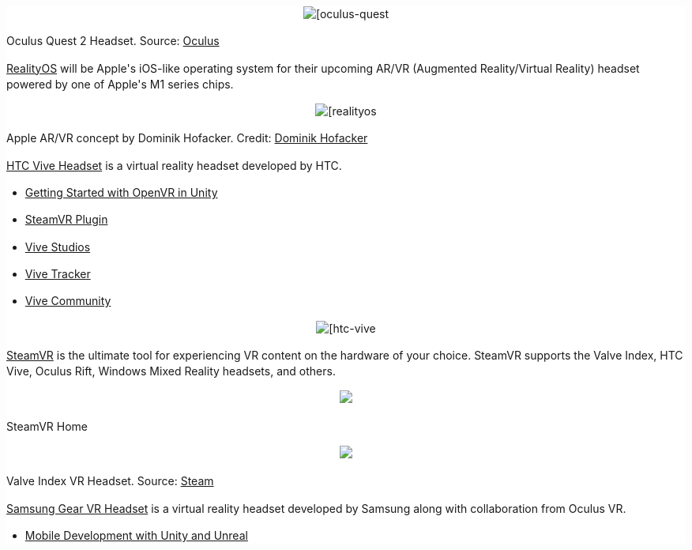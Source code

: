 <p align="center">
  <img alt="[oculus-quest" src="https://user-images.githubusercontent.com/45159366/156683316-417ccc86-51c7-470a-a565-b5318e014dc0.png">
</p>

 Oculus Quest 2 Headset. Source: [Oculus](https://www.oculus.com/quest-2/)

[RealityOS](https://github.com/apple-oss-distributions/dyld/blob/5c9192436bb195e7a8fe61f22a229ee3d30d8222/common/MachOFile.cpp#L578) will be Apple's iOS-like operating system for their upcoming AR/VR (Augmented Reality/Virtual Reality) headset powered by one of Apple's M1 series chips.

<p align="center">
  <img alt="[realityos" src="https://user-images.githubusercontent.com/45159366/156685090-0bb67294-da7f-4466-9a71-8e8fa36ecfdb.png">
</p>

Apple AR/VR concept by Dominik Hofacker. Credit: [Dominik Hofacker](https://www.dominikhofacker.me/work/macos-reality)


[HTC Vive Headset](https://www.vive.com/) is a virtual reality headset developed by HTC.

  - [Getting Started with OpenVR in Unity](https://docs.unity3d.com/Manual/VRDevices-OpenVR.html)

  - [SteamVR Plugin](https://assetstore.unity.com/packages/templates/systems/steamvr-plugin-32647)

  - [Vive Studios](https://developer.vive.com/us/vive-studios/)

  - [Vive Tracker](https://developer.vive.com/us/vive-tracker-for-developer/)

  - [Vive Community](https://community.viveport.com/)

<p align="center">
  <img alt="[htc-vive" src="https://user-images.githubusercontent.com/18353476/39963101-3a2e5f36-5617-11e8-96d9-cfdc5e1dcafe.png">
</p>

[SteamVR](https://store.steampowered.com/steamvr) is the ultimate tool for experiencing VR content on the hardware of your choice. SteamVR supports the Valve Index, HTC Vive, Oculus Rift, Windows Mixed Reality headsets, and others.

<p align="center">
<img src="https://user-images.githubusercontent.com/45159366/110881514-543db400-8295-11eb-9543-fd5d385ddb05.png">
<br />

SteamVR Home
</p>

<p align="center">
<img src="https://user-images.githubusercontent.com/45159366/117720776-ed088700-b193-11eb-8538-9831999b5104.png">
<br />
</p>

Valve Index VR Headset. Source: [Steam](https://store.steampowered.com/valveindex)

[Samsung Gear VR Headset](https://www.samsung.com/global/galaxy/gear-vr/) is a virtual reality headset developed by Samsung along with collaboration from Oculus VR. 

   - [Mobile Development with Unity and Unreal](https://developer.oculus.com/documentation/mobilesdk/latest/concepts/mobile-game-engine/#mobile-game-engine)
